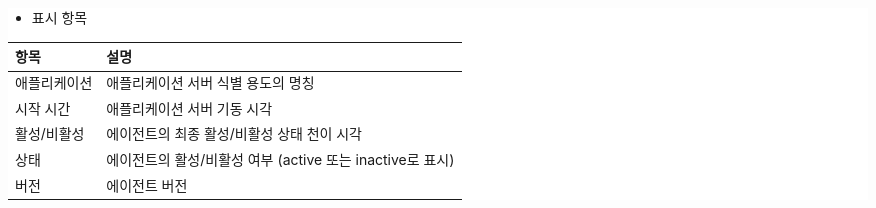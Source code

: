 * 표시 항목

| 항목 | 설명 |
| :--- | :--- |
| 애플리케이션 | 애플리케이션 서버 식별 용도의 명칭 |
| 시작 시간 | 애플리케이션 서버 기동 시각 |
| 활성/비활성 | 에이전트의 최종 활성/비활성 상태 천이 시각 |
| 상태 | 에이전트의 활성/비활성 여부 \(active 또는 inactive로 표시\) |
| 버전 | 에이전트 버전 |
